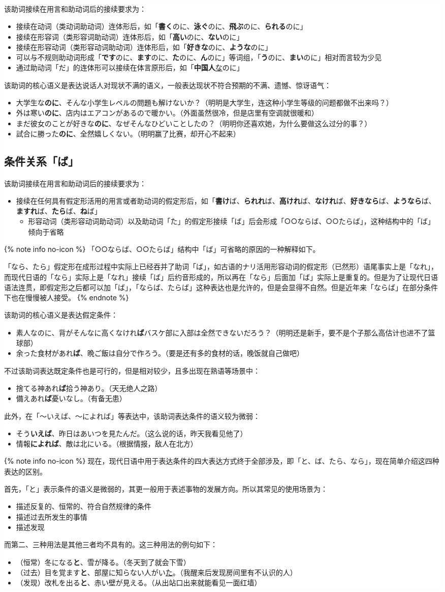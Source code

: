 该助词接续在用言和助动词后的接续要求为：

- 接续在动词（类动词助动词）连体形后，如「**書く**のに、**泳ぐ**のに、**飛ぶ**のに、**られる**のに」
- 接续在形容词（类形容词助动词）连体形后，如「**高い**のに、**ない**のに」
- 接续在形容动词（类形容动词助动词）连体形后，如「**好きな**のに、**ような**のに」
- 可以与不规则助动词形成「**です**のに、**ます**のに、**た**のに、**ん**のに」等词组，「**う**のに、**まい**のに」相对而言较为少见
- 通过助动词「だ」的连体形可以接续在体言原形后，如「**中国人**<u>な</u>のに」

该助词的核心语义是表达说话人对现状不满的语义，一般表达现状不符合预期的不满、遗憾、惊讶语气：

- 大学生な**のに**、そんな小学生レベルの問題も解けないか？（明明是大学生，连这种小学生等级的问题都做不出来吗？）
- 外は寒い**のに**、店内はエアコンがあるので暖かい。（外面虽然很冷，但是店里有空调就很暖和）
- まだ彼女のことが好きな**のに**、なぜそんなひどいことしたの？（明明你还喜欢她，为什么要做这么过分的事？）
- 試合に勝った**のに**、全然嬉しくない。（明明赢了比赛，却开心不起来）

## 条件关系「ば」

该助词接续在用言和助动词后的接续要求为：

- 接续在任何具有假定形活用的用言或者助动词的假定形后，如「**書け**ば、**られれ**ば、**高けれ**ば、**なけれ**ば、**好きなら**ば、**ようなら**ば、**ますれ**ば、**たら**ば、**ね**ば」
    - 形容动词（类形容动词助动词）以及助动词「た」的假定形接续「ば」后会形成「○○ならば、○○たらば」，这种结构中的「ば」倾向于省略

{% note info no-icon %}
「○○ならば、○○たらば」结构中「ば」可省略的原因的一种解释如下。

「なら、たら」假定形在成形过程中实际上已经吞并了助词「ば」，如古语的ナリ活用形容动词的假定形（已然形）语尾事实上是「なれ」，而现代日语的「なら」实际上是「なれ」接续「ば」后约音形成的，所以再在「なら」后面加「ば」实际上是重复的。但是为了让现代日语语法连贯，即假定形之后都可以加「ば」，「ならば、たらば」这种表达也是允许的，但是会显得不自然。但是近年来「ならば」在部分条件下也在慢慢被人接受。
{% endnote %}

该助词的核心语义是表达假定条件：

- 素人なのに、背がそんなに高くなけれ**ば**バスケ部に入部は全然できないだろう？（明明还是新手，要不是个子那么高估计也进不了篮球部）
- 余った食材があれ**ば**、晩ご飯は自分で作ろう。（要是还有多的食材的话，晚饭就自己做吧）

不过该助词表达既定条件也是可行的，但是相对较少，且多出现在熟语等场景中：

- 捨てる神あれ**ば**拾う神あり。（天无绝人之路）
- 備えあれ**ば**憂いなし。（有备无患）

此外，在「～いえば、～によれば」等表达中，该助词表达条件的语义较为微弱：

- そう**いえば**、昨日はあいつを見たんだ。（这么说的话，昨天我看见他了）
- 情報**によれば**、敵は北にいる。（根据情报，敌人在北方）

{% note info no-icon %}
现在，现代日语中用于表达条件的四大表达方式终于全部涉及，即「と、ば、たら、なら」，现在简单介绍这四种表达的区别。

首先，「と」表示条件的语义是微弱的，其更一般用于表述事物的发展方向。所以其常见的使用场景为：

- 描述反复的、恒常的、符合自然规律的条件
- 描述过去所发生的事情
- 描述发现

而第二、三种用法是其他三者均不具有的。这三种用法的例句如下：

- （恒常）冬になる**と**、雪が降る。（冬天到了就会下雪）
- （过去）目を覚ます**と**、部屋に知らない人がい<u>た</u>。（我醒来后发现房间里有不认识的人）
- （发现）改札を出る**と**、赤い壁が見える。（从出站口出来就能看见一面红墙）
